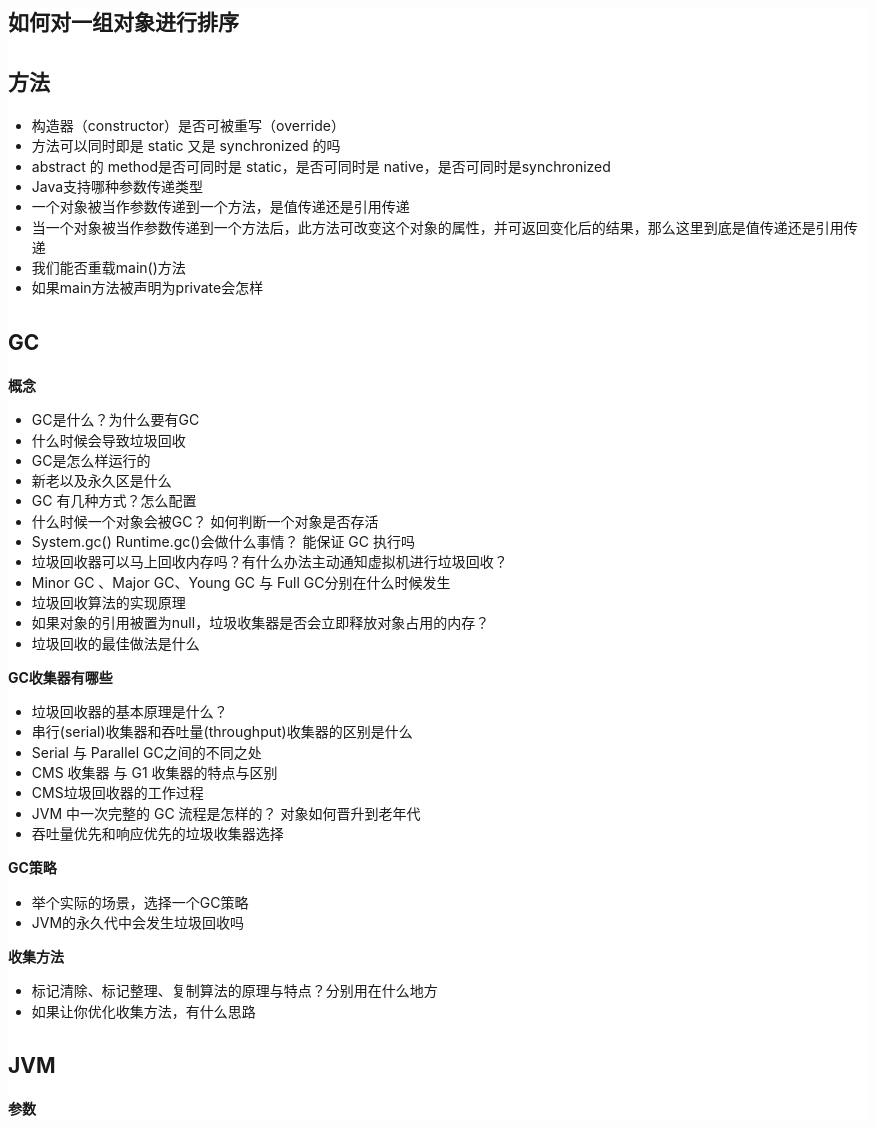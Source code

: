 ## **如何对一组对象进行排序**

## 方法

- 构造器（constructor）是否可被重写（override）
- 方法可以同时即是 static 又是 synchronized 的吗
- abstract 的 method是否可同时是 static，是否可同时是 native，是否可同时是synchronized
- Java支持哪种参数传递类型
- 一个对象被当作参数传递到一个方法，是值传递还是引用传递
- 当一个对象被当作参数传递到一个方法后，此方法可改变这个对象的属性，并可返回变化后的结果，那么这里到底是值传递还是引用传递
- 我们能否重载main()方法
- 如果main方法被声明为private会怎样

## GC

**概念**

- GC是什么？为什么要有GC
- 什么时候会导致垃圾回收
- GC是怎么样运行的
- 新老以及永久区是什么
- GC 有几种方式？怎么配置
- 什么时候一个对象会被GC？ 如何判断一个对象是否存活
- System.gc() Runtime.gc()会做什么事情？ 能保证 GC 执行吗
- 垃圾回收器可以马上回收内存吗？有什么办法主动通知虚拟机进行垃圾回收？
- Minor GC 、Major GC、Young GC 与 Full GC分别在什么时候发生
- 垃圾回收算法的实现原理
- 如果对象的引用被置为null，垃圾收集器是否会立即释放对象占用的内存？
- 垃圾回收的最佳做法是什么

**GC收集器有哪些**

- 垃圾回收器的基本原理是什么？
- 串行(serial)收集器和吞吐量(throughput)收集器的区别是什么
- Serial 与 Parallel GC之间的不同之处
- CMS 收集器 与 G1 收集器的特点与区别
- CMS垃圾回收器的工作过程
- JVM 中一次完整的 GC 流程是怎样的？ 对象如何晋升到老年代
- 吞吐量优先和响应优先的垃圾收集器选择

**GC策略**

- 举个实际的场景，选择一个GC策略
- JVM的永久代中会发生垃圾回收吗

**收集方法**

- 标记清除、标记整理、复制算法的原理与特点？分别用在什么地方
- 如果让你优化收集方法，有什么思路

## JVM

**参数**
